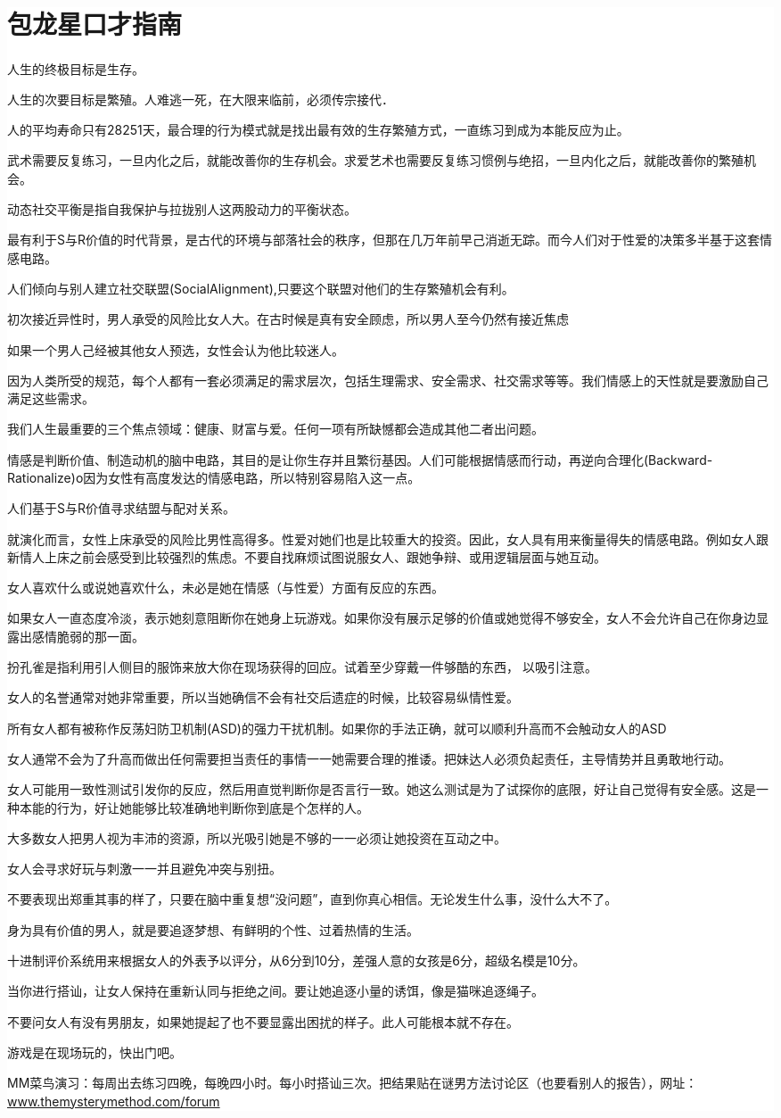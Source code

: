 # 包龙星口才指南

人生的终极目标是生存。

人生的次要目标是繁殖。人难逃一死，在大限来临前，必须传宗接代．

人的平均寿命只有28251天，最合理的行为模式就是找出最有效的生存繁殖方式，一直练习到成为本能反应为止。

武术需要反复练习，一旦内化之后，就能改善你的生存机会。求爱艺术也需要反复练习惯例与绝招，一旦内化之后，就能改善你的繁殖机会。

动态社交平衡是指自我保护与拉拢别人这两股动力的平衡状态。

最有利于S与R价值的时代背景，是古代的环境与部落社会的秩序，但那在几万年前早己消逝无踪。而今人们对于性爱的决策多半基于这套情感电路。

人们倾向与别人建立社交联盟(SocialAlignment),只要这个联盟对他们的生存繁殖机会有利。

初次接近异性时，男人承受的风险比女人大。在古时候是真有安全顾虑，所以男人至今仍然有接近焦虑

如果一个男人己经被其他女人预选，女性会认为他比较迷人。

因为人类所受的规范，每个人都有一套必须满足的需求层次，包括生理需求、安全需求、社交需求等等。我们情感上的天性就是要激励自己满足这些需求。

我们人生最重要的三个焦点领域：健康、财富与爱。任何一项有所缺憾都会造成其他二者出问题。

情感是判断价值、制造动机的脑中电路，其目的是让你生存并且繁衍基因。人们可能根据情感而行动，再逆向合理化(Backward-Rationalize)o因为女性有高度发达的情感电路，所以特别容易陷入这一点。

人们基于S与R价值寻求结盟与配对关系。

就演化而言，女性上床承受的风险比男性高得多。性爱对她们也是比较重大的投资。因此，女人具有用来衡量得失的情感电路。例如女人跟新情人上床之前会感受到比较强烈的焦虑。不要自找麻烦试图说服女人、跟她争辩、或用逻辑层面与她互动。

女人喜欢什么或说她喜欢什么，未必是她在情感（与性爱）方面有反应的东西。

如果女人一直态度冷淡，表示她刻意阻断你在她身上玩游戏。如果你没有展示足够的价值或她觉得不够安全，女人不会允许自己在你身边显露出感情脆弱的那一面。

扮孔雀是指利用引人侧目的服饰来放大你在现场获得的回应。试着至少穿戴一件够酷的东西， 以吸引注意。

女人的名誉通常对她非常重要，所以当她确信不会有社交后遗症的时候，比较容易纵情性爱。

所有女人都有被称作反荡妇防卫机制(ASD)的强力干扰机制。如果你的手法正确，就可以顺利升高而不会触动女人的ASD

女人通常不会为了升高而做出任何需要担当责任的事情一一她需要合理的推诿。把妹达人必须负起责任，主导情势并且勇敢地行动。

女人可能用一致性测试引发你的反应，然后用直觉判断你是否言行一致。她这么测试是为了试探你的底限，好让自己觉得有安全感。这是一种本能的行为，好让她能够比较准确地判断你到底是个怎样的人。

大多数女人把男人视为丰沛的资源，所以光吸引她是不够的一一必须让她投资在互动之中。

女人会寻求好玩与刺激一一并且避免冲突与别扭。

不要表现出郑重其事的样了，只要在脑中重复想“没问题”，直到你真心相信。无论发生什么事，没什么大不了。

身为具有价值的男人，就是要追逐梦想、有鲜明的个性、过着热情的生活。

十进制评价系统用来根据女人的外表予以评分，从6分到10分，差强人意的女孩是6分，超级名模是10分。

当你进行搭讪，让女人保持在重新认同与拒绝之间。要让她追逐小量的诱饵，像是猫咪追逐绳子。

不要问女人有没有男朋友，如果她提起了也不要显露出困扰的样子。此人可能根本就不存在。

游戏是在现场玩的，快出门吧。

MM菜鸟演习：每周出去练习四晚，每晚四小时。每小时搭讪三次。把结果贴在谜男方法讨论区（也要看别人的报告），网址：www.themysterymethod.com/forum
